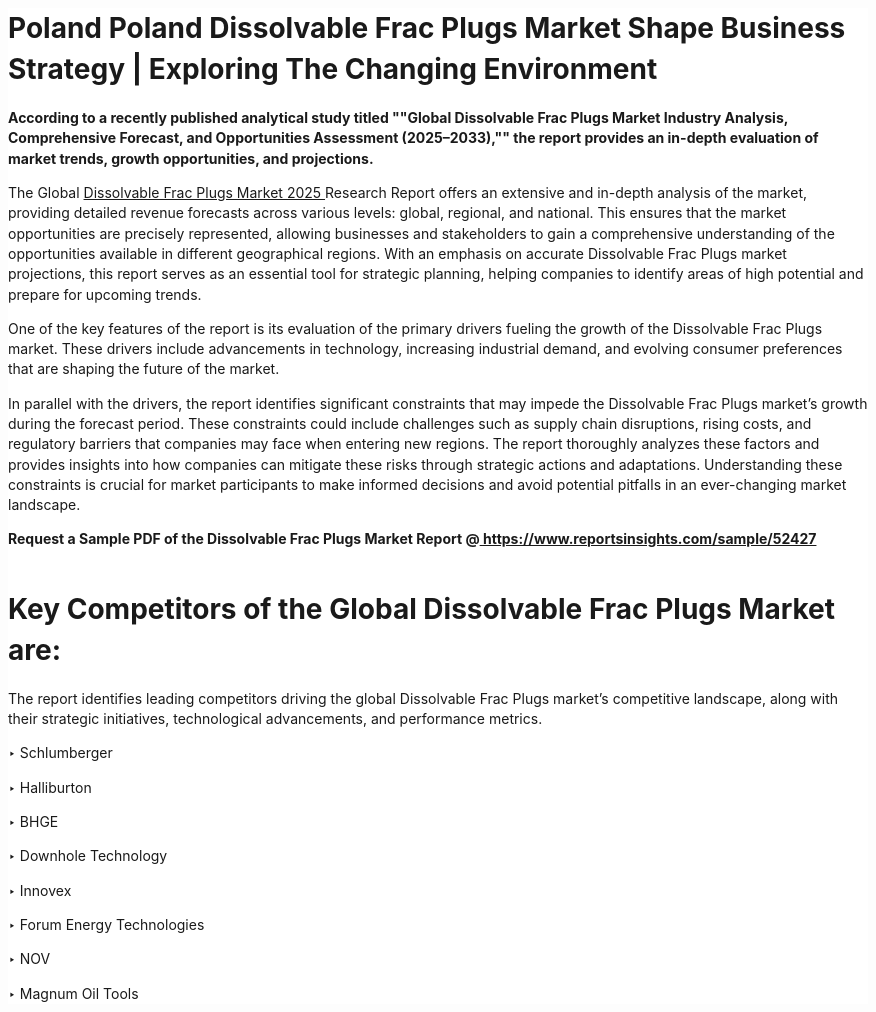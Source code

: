 # Poland Poland Dissolvable Frac Plugs Market Shape Business Strategy | Exploring The Changing Environment 

<strong>According to a recently published analytical study titled ""Global Dissolvable Frac Plugs Market Industry Analysis, Comprehensive Forecast, and Opportunities Assessment (2025–2033),"" the report provides an in-depth evaluation of market trends, growth opportunities, and projections.</strong>

 The Global <a href=https://www.reportsinsights.com/sample/52427>Dissolvable Frac Plugs Market 2025 </a> Research Report offers an extensive and in-depth analysis of the market, providing detailed revenue forecasts across various levels: global, regional, and national. This ensures that the market opportunities are precisely represented, allowing businesses and stakeholders to gain a comprehensive understanding of the opportunities available in different geographical regions. With an emphasis on accurate Dissolvable Frac Plugs market projections, this report serves as an essential tool for strategic planning, helping companies to identify areas of high potential and prepare for upcoming trends.

One of the key features of the report is its evaluation of the primary drivers fueling the growth of the Dissolvable Frac Plugs market. These drivers include advancements in technology, increasing industrial demand, and evolving consumer preferences that are shaping the future of the market. 

In parallel with the drivers, the report identifies significant constraints that may impede the Dissolvable Frac Plugs market’s growth during the forecast period. These constraints could include challenges such as supply chain disruptions, rising costs, and regulatory barriers that companies may face when entering new regions. The report thoroughly analyzes these factors and provides insights into how companies can mitigate these risks through strategic actions and adaptations. Understanding these constraints is crucial for market participants to make informed decisions and avoid potential pitfalls in an ever-changing market landscape.

<strong>Request a Sample PDF of the Dissolvable Frac Plugs Market Report </strong><strong>@<a href=https://www.reportsinsights.com/sample/52427> https://www.reportsinsights.com/sample/52427</a></strong></font>

# <strong>Key Competitors of the Global Dissolvable Frac Plugs Market are:</strong>

The report identifies leading competitors driving the global Dissolvable Frac Plugs market’s competitive landscape, along with their strategic initiatives, technological advancements, and performance metrics.

‣ Schlumberger

‣ Halliburton

‣ BHGE

‣ Downhole Technology

‣ Innovex

‣ Forum Energy Technologies

‣ NOV

‣ Magnum Oil Tools
